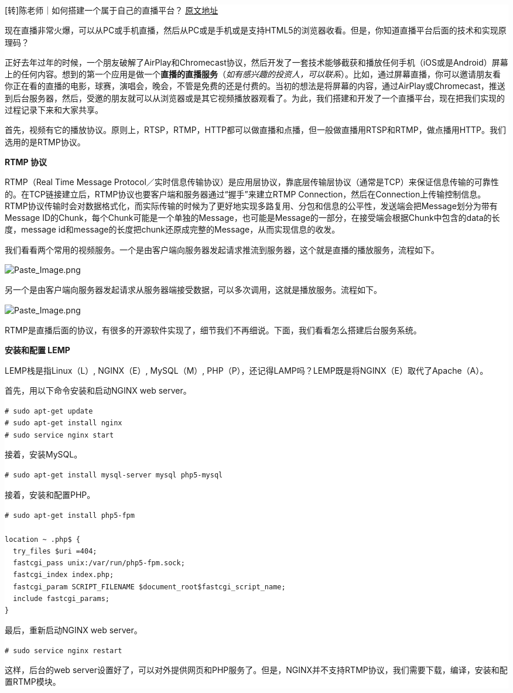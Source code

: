 [转]陈老师｜如何搭建一个属于自己的直播平台？
[原文地址](http://mp.weixin.qq.com/s?__biz=MjM5ODIzNDQ3Mw==&mid=2649966092&idx=1&sn=aaba8cc1f2b34860669f5fbfa814cf60&scene=1&srcid=0907bkvHb3CytGIBcDhfP6kl#rd)

现在直播非常火爆，可以从PC或手机直播，然后从PC或是手机或是支持HTML5的浏览器收看。但是，你知道直播平台后面的技术和实现原理码？

正好去年过年的时候，一个朋友破解了AirPlay和Chromecast协议，然后开发了一套技术能够截获和播放任何手机（iOS或是Android）屏幕上的任何内容。想到的第一个应用是做一个**直播的直播服务**（*如有感兴趣的投资人，可以联系*）。比如，通过屏幕直播，你可以邀请朋友看你正在看的直播的电影，球赛，演唱会，晚会，不管是免费的还是付费的。当初的想法是将屏幕的内容，通过AirPlay或Chromecast，推送到后台服务器，然后，受邀的朋友就可以从浏览器或是其它视频播放器观看了。为此，我们搭建和开发了一个直播平台，现在把我们实现的过程记录下来和大家共享。

首先，视频有它的播放协议。原则上，RTSP，RTMP，HTTP都可以做直播和点播，但一般做直播用RTSP和RTMP，做点播用HTTP。我们选用的是RTMP协议。

**RTMP 协议**

RTMP（Real Time Message Protocol／实时信息传输协议）是应用层协议，靠底层传输层协议（通常是TCP）来保证信息传输的可靠性的。在TCP链接建立后，RTMP协议也要客户端和服务器通过“握手”来建立RTMP Connection，然后在Connection上传输控制信息。RTMP协议传输时会对数据格式化，而实际传输的时候为了更好地实现多路复用、分包和信息的公平性，发送端会把Message划分为带有Message ID的Chunk，每个Chunk可能是一个单独的Message，也可能是Message的一部分，在接受端会根据Chunk中包含的data的长度，message id和message的长度把chunk还原成完整的Message，从而实现信息的收发。

我们看看两个常用的视频服务。一个是由客户端向服务器发起请求推流到服务器，这个就是直播的播放服务，流程如下。

![Paste_Image.png](http://upload-images.jianshu.io/upload_images/1124873-580db21b05c13b2a.png?imageMogr2/auto-orient/strip%7CimageView2/2/w/1240)

另一个是由客户端向服务器发起请求从服务器端接受数据，可以多次调用，这就是播放服务。流程如下。

![Paste_Image.png](http://upload-images.jianshu.io/upload_images/1124873-880d77b3b21b3c6d.png?imageMogr2/auto-orient/strip%7CimageView2/2/w/1240)

RTMP是直播后面的协议，有很多的开源软件实现了，细节我们不再细说。下面，我们看看怎么搭建后台服务系统。

**安装和配置 LEMP**

LEMP栈是指Linux（L）, NGINX（E）, MySQL（M）, PHP（P），还记得LAMP吗？LEMP既是将NGINX（E）取代了Apache（A）。

首先，用以下命令安装和启动NGINX web server。
```
# sudo apt-get update
# sudo apt-get install nginx
# sudo service nginx start
```
接着，安装MySQL。
```
# sudo apt-get install mysql-server mysql php5-mysql
```
接着，安装和配置PHP。
```
# sudo apt-get install php5-fpm

location ~ .php$ {
  try_files $uri =404;
  fastcgi_pass unix:/var/run/php5-fpm.sock;
  fastcgi_index index.php;
  fastcgi_param SCRIPT_FILENAME $document_root$fastcgi_script_name;
  include fastcgi_params;
}
```
最后，重新启动NGINX web server。
```
# sudo service nginx restart
```
这样，后台的web server设置好了，可以对外提供网页和PHP服务了。但是，NGINX并不支持RTMP协议，我们需要下载，编译，安装和配置RTMP模块。
